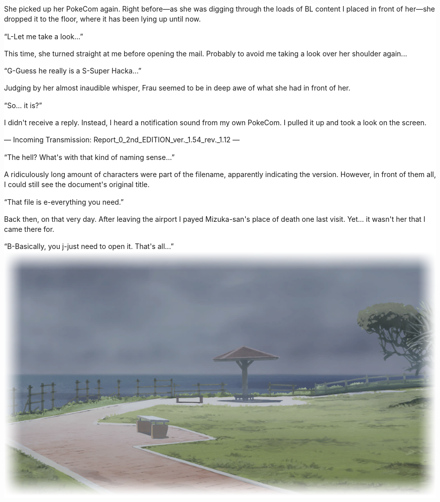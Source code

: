 She picked up her PokeCom again. Right before—as she was digging through the loads of BL content I placed in front of her—she dropped it to the floor, where it has been lying up until now.

<div class="text-quoted">“L-Let me take a look...”</div>

This time, she turned straight at me before opening the mail. Probably to avoid me taking a look over her shoulder again...

<div class="text-quoted">“G-Guess he really is a S-Super Hacka...”</div>

Judging by her almost inaudible whisper, Frau seemed to be in deep awe of what she had in front of her.

<div class="text-quoted">“So... it is?”</div>

I didn't receive a reply. Instead, I heard a notification sound from my own PokeCom. I pulled it up and took a look on the screen.

— Incoming Transmission: Report_0_2nd_EDITION_ver._1.54_rev._1.12 —

<div class="text-quoted">“The hell? What's with that kind of naming sense...”</div>

A ridiculously long amount of characters were part of the filename, apparently indicating the version. However, in front of them all, I could still see the document's original title.

<div class="text-quoted">“That file is e-everything you need.”</div>

Back then, on that very day. After leaving the airport I payed Mizuka-san's place of death one last visit. Yet... it wasn't her that I came there for.

<div class="text-quoted">“B-Basically, you j-just need to open it. That's all...”</div>

<div class="story-image"><img src="images/cape.png"></div>
